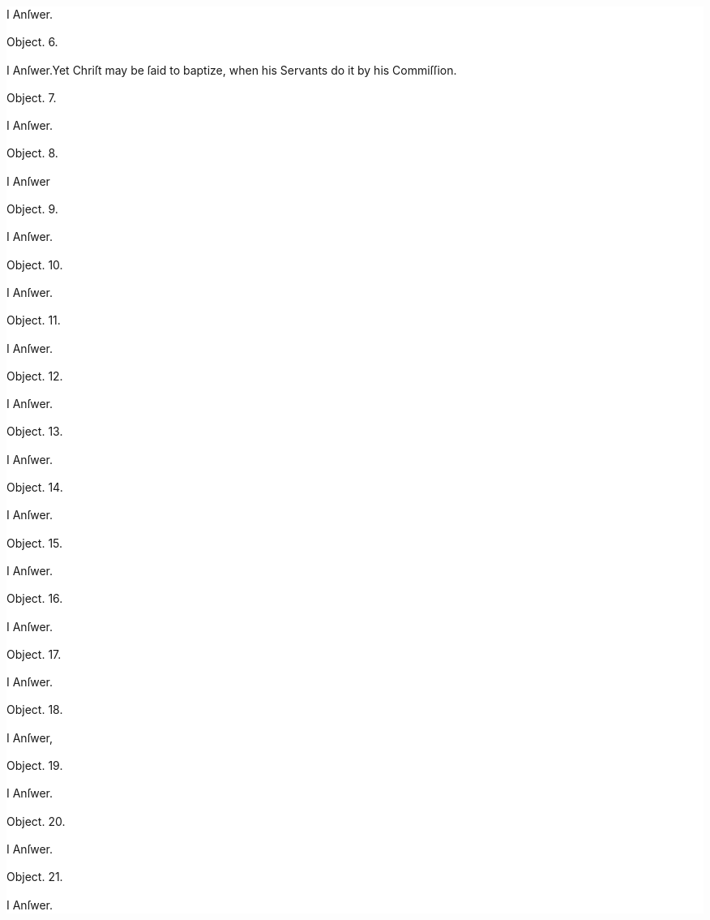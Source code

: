 I Anſwer.

Object. 6.

I Anſwer.Yet Chriſt may be ſaid to baptize, when his Servants do it by his Commiſſion.

Object. 7.

I Anſwer.

Object. 8.

I Anſwer

Object. 9.

I Anſwer.

Object. 10.

I Anſwer.

Object. 11.

I Anſwer.

Object. 12.

I Anſwer.

Object. 13.

I Anſwer.

Object. 14.

I Anſwer.

Object. 15.

I Anſwer.

Object. 16.

I Anſwer.

Object. 17.

I Anſwer.

Object. 18.

I Anſwer,

Object. 19.

I Anſwer.

Object. 20.

I Anſwer.

Object. 21.

I Anſwer.
